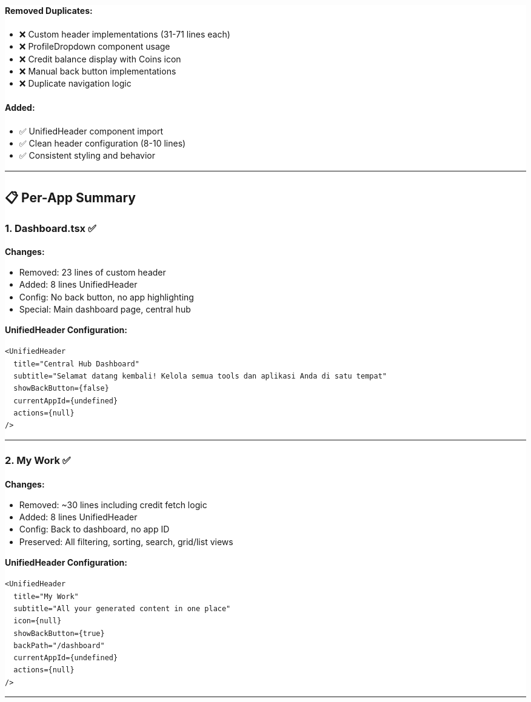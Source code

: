 #### Removed Duplicates:
- ❌ Custom header implementations (31-71 lines each)
- ❌ ProfileDropdown component usage
- ❌ Credit balance display with Coins icon
- ❌ Manual back button implementations
- ❌ Duplicate navigation logic

#### Added:
- ✅ UnifiedHeader component import
- ✅ Clean header configuration (8-10 lines)
- ✅ Consistent styling and behavior

---

## 📋 Per-App Summary

### 1. Dashboard.tsx ✅
**Changes:**
- Removed: 23 lines of custom header
- Added: 8 lines UnifiedHeader
- Config: No back button, no app highlighting
- Special: Main dashboard page, central hub

**UnifiedHeader Configuration:**
```tsx
<UnifiedHeader
  title="Central Hub Dashboard"
  subtitle="Selamat datang kembali! Kelola semua tools dan aplikasi Anda di satu tempat"
  showBackButton={false}
  currentAppId={undefined}
  actions={null}
/>
```

---

### 2. My Work ✅
**Changes:**
- Removed: ~30 lines including credit fetch logic
- Added: 8 lines UnifiedHeader
- Config: Back to dashboard, no app ID
- Preserved: All filtering, sorting, search, grid/list views

**UnifiedHeader Configuration:**
```tsx
<UnifiedHeader
  title="My Work"
  subtitle="All your generated content in one place"
  icon={null}
  showBackButton={true}
  backPath="/dashboard"
  currentAppId={undefined}
  actions={null}
/>
```

---